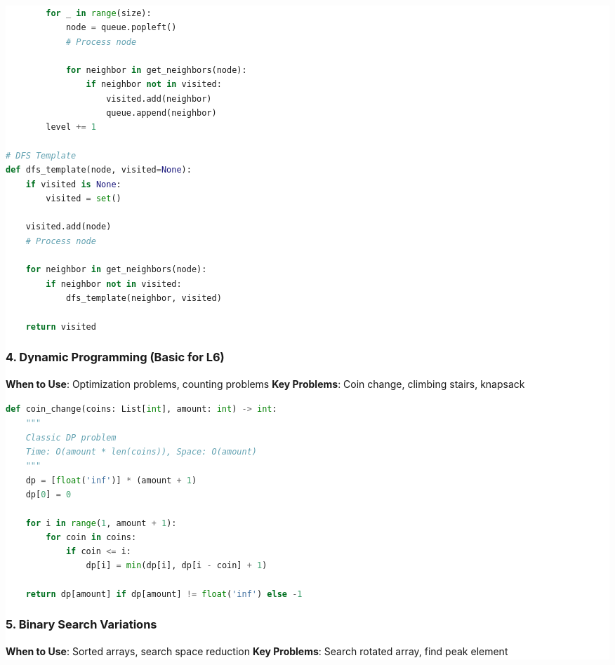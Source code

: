 ```python
        for _ in range(size):
            node = queue.popleft()
            # Process node
            
            for neighbor in get_neighbors(node):
                if neighbor not in visited:
                    visited.add(neighbor)
                    queue.append(neighbor)
        level += 1

# DFS Template
def dfs_template(node, visited=None):
    if visited is None:
        visited = set()
    
    visited.add(node)
    # Process node
    
    for neighbor in get_neighbors(node):
        if neighbor not in visited:
            dfs_template(neighbor, visited)
    
    return visited
```

### 4. Dynamic Programming (Basic for L6)

**When to Use**: Optimization problems, counting problems
**Key Problems**: Coin change, climbing stairs, knapsack

```python
def coin_change(coins: List[int], amount: int) -> int:
    """
    Classic DP problem
    Time: O(amount * len(coins)), Space: O(amount)
    """
    dp = [float('inf')] * (amount + 1)
    dp[0] = 0
    
    for i in range(1, amount + 1):
        for coin in coins:
            if coin <= i:
                dp[i] = min(dp[i], dp[i - coin] + 1)
    
    return dp[amount] if dp[amount] != float('inf') else -1
```

### 5. Binary Search Variations

**When to Use**: Sorted arrays, search space reduction
**Key Problems**: Search rotated array, find peak element
